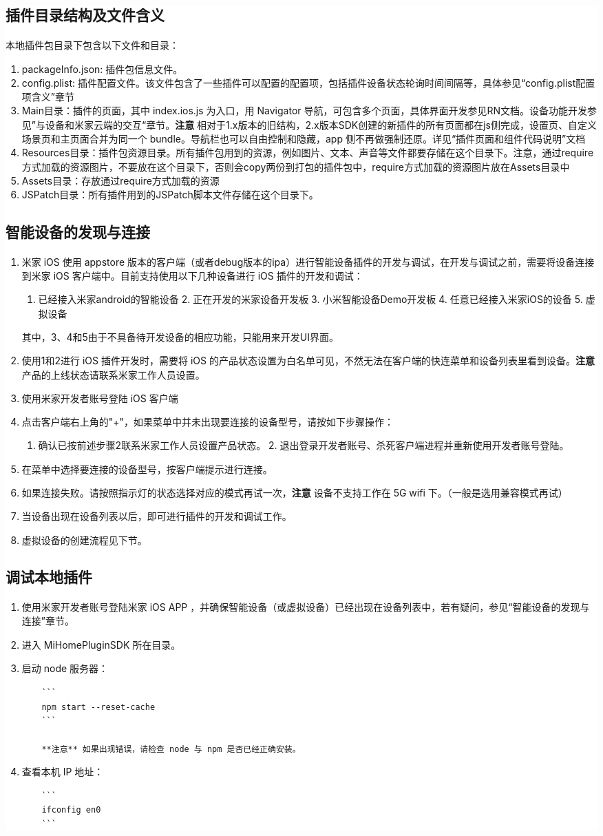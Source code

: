 ## 插件目录结构及文件含义

本地插件包目录下包含以下文件和目录：

1. packageInfo.json: 插件包信息文件。
2. config.plist: 插件配置文件。该文件包含了一些插件可以配置的配置项，包括插件设备状态轮询时间间隔等，具体参见“config.plist配置项含义”章节
3. Main目录：插件的页面，其中 index.ios.js 为入口，用 Navigator 导航，可包含多个页面，具体界面开发参见RN文档。设备功能开发参见”与设备和米家云端的交互“章节。**注意** 相对于1.x版本的旧结构，2.x版本SDK创建的新插件的所有页面都在js侧完成，设置页、自定义场景页和主页面合并为同一个 bundle。导航栏也可以自由控制和隐藏，app 侧不再做强制还原。详见“插件页面和组件代码说明”文档
4. Resources目录：插件包资源目录。所有插件包用到的资源，例如图片、文本、声音等文件都要存储在这个目录下。注意，通过require方式加载的资源图片，不要放在这个目录下，否则会copy两份到打包的插件包中，require方式加载的资源图片放在Assets目录中
5. Assets目录：存放通过require方式加载的资源
6. JSPatch目录：所有插件用到的JSPatch脚本文件存储在这个目录下。</strike>

## 智能设备的发现与连接

1.  米家 iOS 使用 appstore 版本的客户端（或者debug版本的ipa）进行智能设备插件的开发与调试，在开发与调试之前，需要将设备连接到米家 iOS 客户端中。目前支持使用以下几种设备进行 iOS 插件的开发和调试：

    1. 已经接入米家android的智能设备
       2. 正在开发的米家设备开发板
       3. 小米智能设备Demo开发板
       4. 任意已经接入米家iOS的设备
       5. 虚拟设备

    其中，3、4和5由于不具备待开发设备的相应功能，只能用来开发UI界面。

2. 使用1和2进行 iOS 插件开发时，需要将 iOS 的产品状态设置为白名单可见，不然无法在客户端的快连菜单和设备列表里看到设备。**注意** 产品的上线状态请联系米家工作人员设置。

3. 使用米家开发者账号登陆 iOS 客户端
4. 点击客户端右上角的"+"，如果菜单中并未出现要连接的设备型号，请按如下步骤操作：

    1. 确认已按前述步骤2联系米家工作人员设置产品状态。
       2. 退出登录开发者账号、杀死客户端进程并重新使用开发者账号登陆。

5. 在菜单中选择要连接的设备型号，按客户端提示进行连接。
6. 如果连接失败。请按照指示灯的状态选择对应的模式再试一次，**注意** 设备不支持工作在 5G wifi 下。（一般是选用兼容模式再试）
7. 当设备出现在设备列表以后，即可进行插件的开发和调试工作。
8. 虚拟设备的创建流程见下节。

## 调试本地插件

1.  使用米家开发者账号登陆米家 iOS APP ，并确保智能设备（或虚拟设备）已经出现在设备列表中，若有疑问，参见“智能设备的发现与连接”章节。
2. 进入 MiHomePluginSDK 所在目录。
3. 启动 node 服务器：

           ​```
           npm start --reset-cache
           ​```
          
           **注意** 如果出现错误，请检查 node 与 npm 是否已经正确安装。
4. 查看本机 IP 地址：

           ​```
           ifconfig en0
           ​```
          